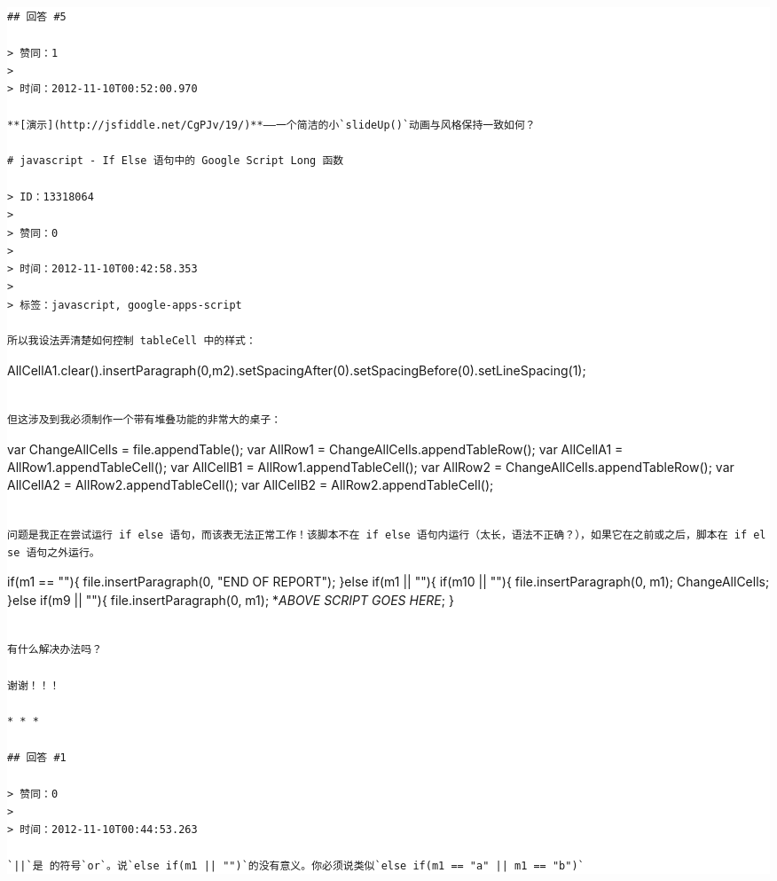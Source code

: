 ```
## 回答 #5

> 赞同：1
> 
> 时间：2012-11-10T00:52:00.970

**[演示](http://jsfiddle.net/CgPJv/19/)**——一个简洁的小`slideUp()`动画与风格保持一致如何？

# javascript - If Else 语句中的 Google Script Long 函数

> ID：13318064
> 
> 赞同：0
> 
> 时间：2012-11-10T00:42:58.353
> 
> 标签：javascript, google-apps-script

所以我设法弄清楚如何控制 tableCell 中的样式：

```
AllCellA1.clear().insertParagraph(0,m2).setSpacingAfter(0).setSpacingBefore(0).setLineSpacing(1); 
```

但这涉及到我必须制作一个带有堆叠功能的非常大的桌子：

```
var ChangeAllCells = file.appendTable();
var AllRow1 = ChangeAllCells.appendTableRow();
var AllCellA1 = AllRow1.appendTableCell();
var AllCellB1 = AllRow1.appendTableCell();
var AllRow2 = ChangeAllCells.appendTableRow();
var AllCellA2 = AllRow2.appendTableCell();
var AllCellB2 = AllRow2.appendTableCell(); 
```

问题是我正在尝试运行 if else 语句，而该表无法正常工作！该脚本不在 if else 语句内运行（太长，语法不正确？），如果它在之前或之后，脚本在 if else 语句之外运行。

```
if(m1 == ""){
    file.insertParagraph(0, "END OF REPORT");
  }else if(m1 || ""){
    if(m10 || ""){
      file.insertParagraph(0, m1);
      ChangeAllCells;
    }else if(m9 || ""){
      file.insertParagraph(0, m1); 
      **ABOVE SCRIPT GOES HERE*;
    } 
```

有什么解决办法吗？

谢谢！！！

* * *

## 回答 #1

> 赞同：0
> 
> 时间：2012-11-10T00:44:53.263

`||`是 的符号`or`。说`else if(m1 || "")`的没有意义。你必须说类似`else if(m1 == "a" || m1 == "b")`
```